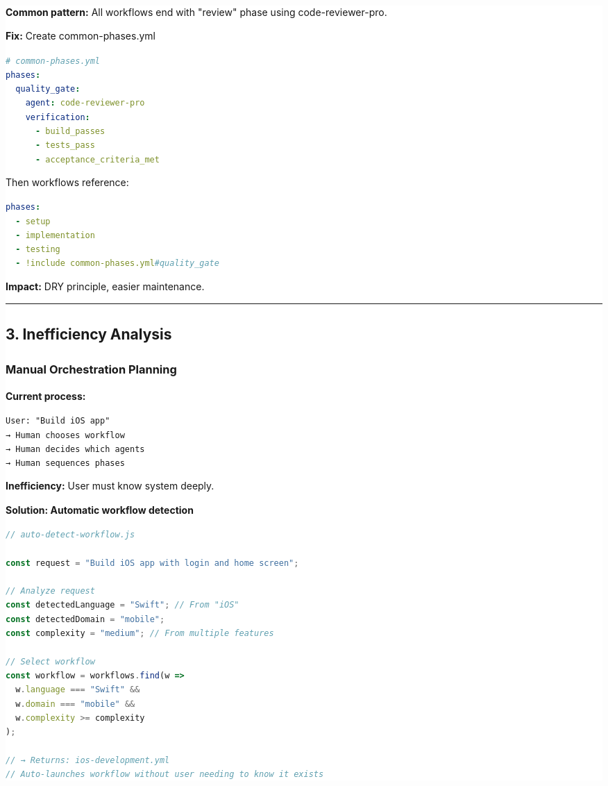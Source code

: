 ```yaml
```

**Common pattern:** All workflows end with "review" phase using code-reviewer-pro.

**Fix:** Create common-phases.yml

```yaml
# common-phases.yml
phases:
  quality_gate:
    agent: code-reviewer-pro
    verification:
      - build_passes
      - tests_pass
      - acceptance_criteria_met
```

Then workflows reference:
```yaml
phases:
  - setup
  - implementation
  - testing
  - !include common-phases.yml#quality_gate
```

**Impact:** DRY principle, easier maintenance.

---

## 3. Inefficiency Analysis

### Manual Orchestration Planning

**Current process:**
```
User: "Build iOS app"
→ Human chooses workflow
→ Human decides which agents
→ Human sequences phases
```

**Inefficiency:** User must know system deeply.

**Solution: Automatic workflow detection**

```javascript
// auto-detect-workflow.js

const request = "Build iOS app with login and home screen";

// Analyze request
const detectedLanguage = "Swift"; // From "iOS"
const detectedDomain = "mobile";
const complexity = "medium"; // From multiple features

// Select workflow
const workflow = workflows.find(w =>
  w.language === "Swift" &&
  w.domain === "mobile" &&
  w.complexity >= complexity
);

// → Returns: ios-development.yml
// Auto-launches workflow without user needing to know it exists
```
